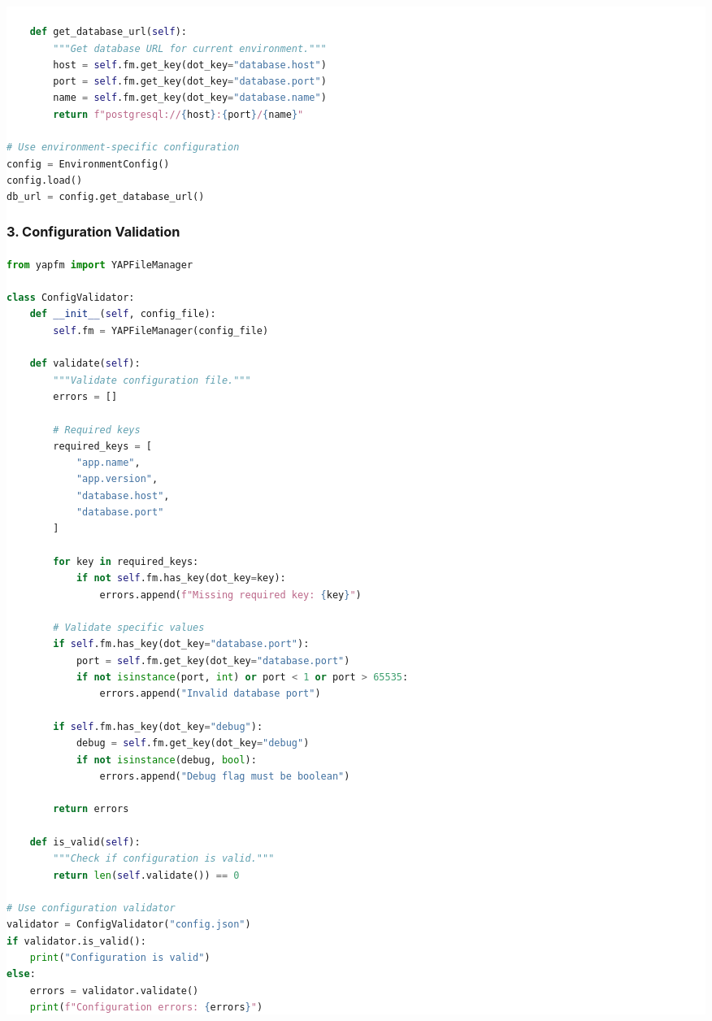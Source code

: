```python
    
    def get_database_url(self):
        """Get database URL for current environment."""
        host = self.fm.get_key(dot_key="database.host")
        port = self.fm.get_key(dot_key="database.port")
        name = self.fm.get_key(dot_key="database.name")
        return f"postgresql://{host}:{port}/{name}"

# Use environment-specific configuration
config = EnvironmentConfig()
config.load()
db_url = config.get_database_url()
```

### 3. Configuration Validation

```python
from yapfm import YAPFileManager

class ConfigValidator:
    def __init__(self, config_file):
        self.fm = YAPFileManager(config_file)
    
    def validate(self):
        """Validate configuration file."""
        errors = []
        
        # Required keys
        required_keys = [
            "app.name",
            "app.version",
            "database.host",
            "database.port"
        ]
        
        for key in required_keys:
            if not self.fm.has_key(dot_key=key):
                errors.append(f"Missing required key: {key}")
        
        # Validate specific values
        if self.fm.has_key(dot_key="database.port"):
            port = self.fm.get_key(dot_key="database.port")
            if not isinstance(port, int) or port < 1 or port > 65535:
                errors.append("Invalid database port")
        
        if self.fm.has_key(dot_key="debug"):
            debug = self.fm.get_key(dot_key="debug")
            if not isinstance(debug, bool):
                errors.append("Debug flag must be boolean")
        
        return errors
    
    def is_valid(self):
        """Check if configuration is valid."""
        return len(self.validate()) == 0

# Use configuration validator
validator = ConfigValidator("config.json")
if validator.is_valid():
    print("Configuration is valid")
else:
    errors = validator.validate()
    print(f"Configuration errors: {errors}")
```